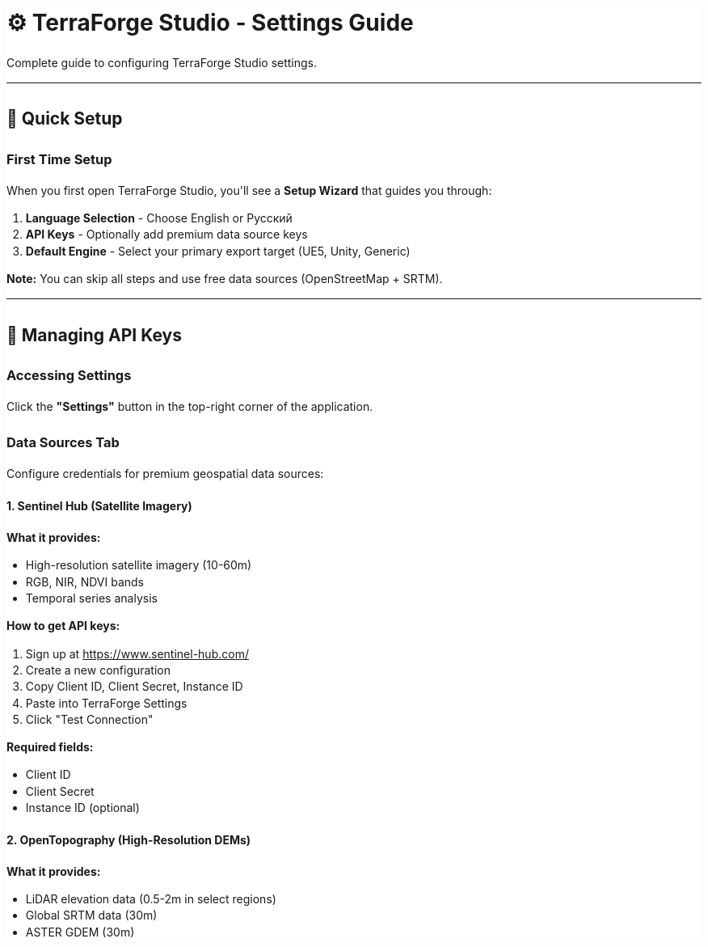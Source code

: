 # ⚙️ TerraForge Studio - Settings Guide

Complete guide to configuring TerraForge Studio settings.

---

## 🚀 Quick Setup

### First Time Setup

When you first open TerraForge Studio, you'll see a **Setup Wizard** that guides you through:

1. **Language Selection** - Choose English or Русский
2. **API Keys** - Optionally add premium data source keys
3. **Default Engine** - Select your primary export target (UE5, Unity, Generic)

**Note:** You can skip all steps and use free data sources (OpenStreetMap + SRTM).

---

## 🔑 Managing API Keys

### Accessing Settings

Click the **"Settings"** button in the top-right corner of the application.

### Data Sources Tab

Configure credentials for premium geospatial data sources:

#### 1. Sentinel Hub (Satellite Imagery)

**What it provides:**
- High-resolution satellite imagery (10-60m)
- RGB, NIR, NDVI bands
- Temporal series analysis

**How to get API keys:**
1. Sign up at https://www.sentinel-hub.com/
2. Create a new configuration
3. Copy Client ID, Client Secret, Instance ID
4. Paste into TerraForge Settings
5. Click "Test Connection"

**Required fields:**
- Client ID
- Client Secret
- Instance ID (optional)

#### 2. OpenTopography (High-Resolution DEMs)

**What it provides:**
- LiDAR elevation data (0.5-2m in select regions)
- Global SRTM data (30m)
- ASTER GDEM (30m)
